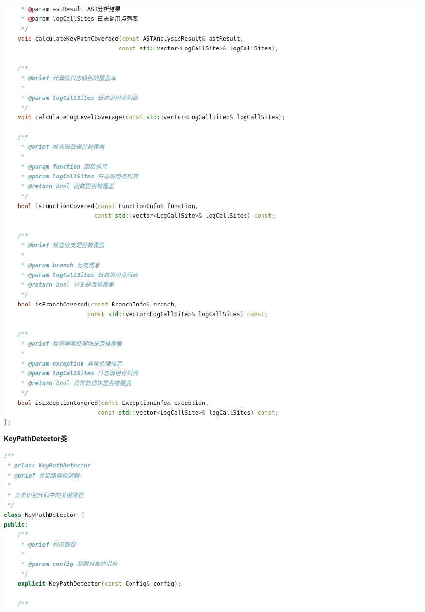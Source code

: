```cpp
     * @param astResult AST分析结果
     * @param logCallSites 日志调用点列表
     */
    void calculateKeyPathCoverage(const ASTAnalysisResult& astResult,
                                 const std::vector<LogCallSite>& logCallSites);

    /**
     * @brief 计算按日志级别的覆盖率
     *
     * @param logCallSites 日志调用点列表
     */
    void calculateLogLevelCoverage(const std::vector<LogCallSite>& logCallSites);

    /**
     * @brief 检查函数是否被覆盖
     *
     * @param function 函数信息
     * @param logCallSites 日志调用点列表
     * @return bool 函数是否被覆盖
     */
    bool isFunctionCovered(const FunctionInfo& function,
                          const std::vector<LogCallSite>& logCallSites) const;

    /**
     * @brief 检查分支是否被覆盖
     *
     * @param branch 分支信息
     * @param logCallSites 日志调用点列表
     * @return bool 分支是否被覆盖
     */
    bool isBranchCovered(const BranchInfo& branch,
                        const std::vector<LogCallSite>& logCallSites) const;

    /**
     * @brief 检查异常处理块是否被覆盖
     *
     * @param exception 异常处理信息
     * @param logCallSites 日志调用点列表
     * @return bool 异常处理块是否被覆盖
     */
    bool isExceptionCovered(const ExceptionInfo& exception,
                           const std::vector<LogCallSite>& logCallSites) const;
};
```

**KeyPathDetector类**

```cpp
/**
 * @class KeyPathDetector
 * @brief 关键路径检测器
 *
 * 负责识别代码中的关键路径
 */
class KeyPathDetector {
public:
    /**
     * @brief 构造函数
     *
     * @param config 配置对象的引用
     */
    explicit KeyPathDetector(const Config& config);

    /**
```
